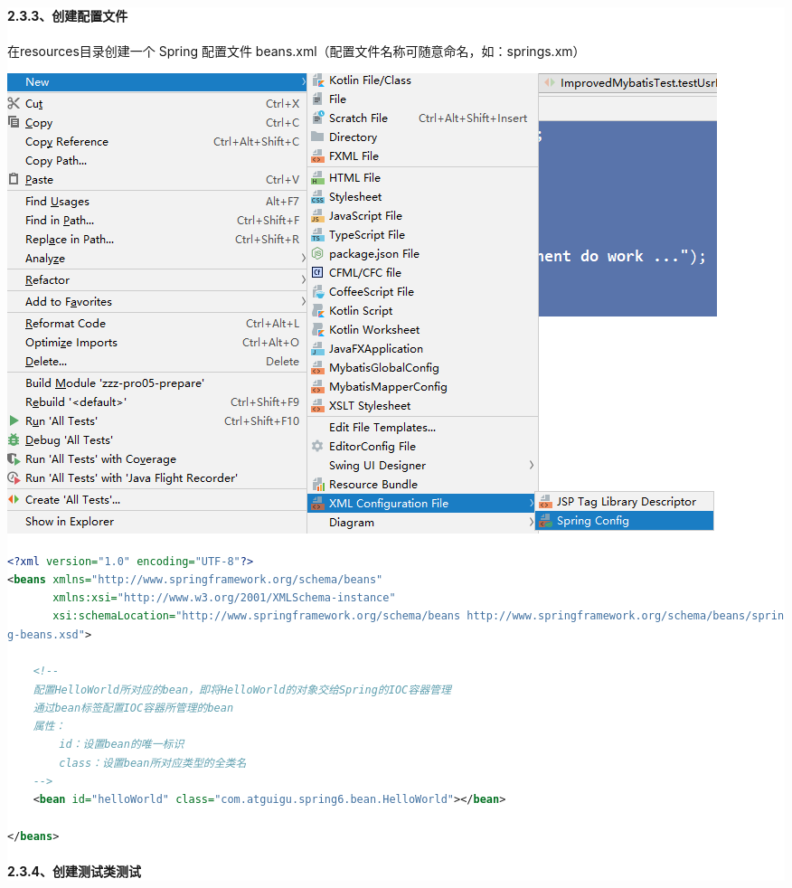 #### 2.3.3、创建配置文件

在resources目录创建一个 Spring 配置文件 beans.xml（配置文件名称可随意命名，如：springs.xm）

![img007](images/spring6/img007.png)

```xml
<?xml version="1.0" encoding="UTF-8"?>
<beans xmlns="http://www.springframework.org/schema/beans"
       xmlns:xsi="http://www.w3.org/2001/XMLSchema-instance"
       xsi:schemaLocation="http://www.springframework.org/schema/beans http://www.springframework.org/schema/beans/spring-beans.xsd">

    <!--
    配置HelloWorld所对应的bean，即将HelloWorld的对象交给Spring的IOC容器管理
    通过bean标签配置IOC容器所管理的bean
    属性：
        id：设置bean的唯一标识
        class：设置bean所对应类型的全类名
	-->
    <bean id="helloWorld" class="com.atguigu.spring6.bean.HelloWorld"></bean>
    
</beans>
```

#### 2.3.4、创建测试类测试
